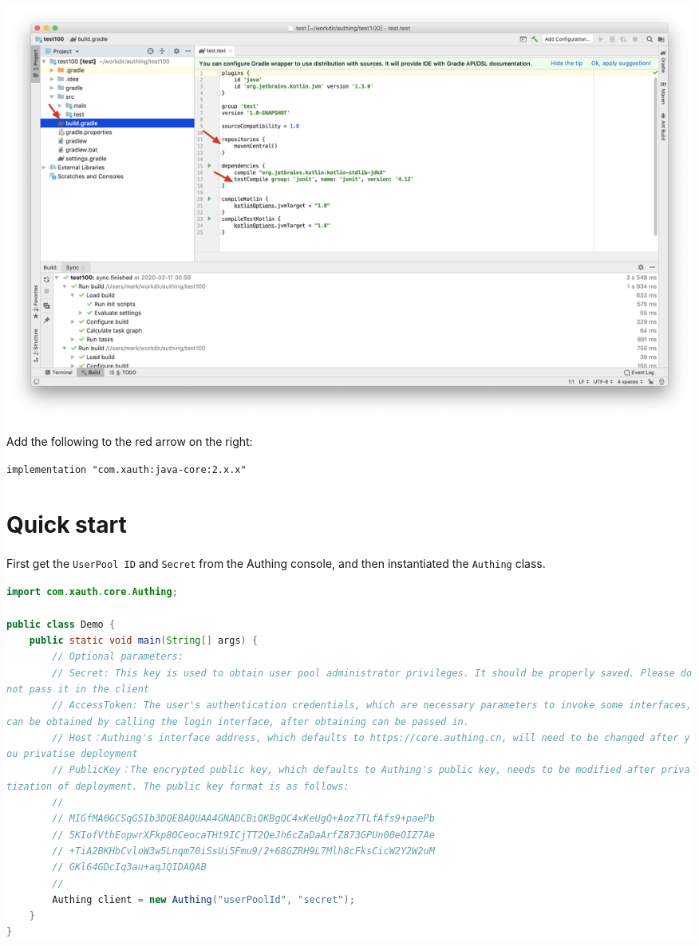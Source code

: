 ![ide](./static/ide.png)

Add the following to the red arrow on the right:

```text
implementation "com.xauth:java-core:2.x.x"
```

# Quick start

First get the `UserPool ID` and `Secret` from the Authing console, and then instantiated the `Authing` class.

```java
import com.xauth.core.Authing;

public class Demo {
    public static void main(String[] args) {
        // Optional parameters:
        // Secret: This key is used to obtain user pool administrator privileges. It should be properly saved. Please do not pass it in the client
        // AccessToken: The user's authentication credentials, which are necessary parameters to invoke some interfaces, can be obtained by calling the login interface, after obtaining can be passed in.
        // Host：Authing's interface address, which defaults to https://core.authing.cn, will need to be changed after you privatise deployment
        // PublicKey：The encrypted public key, which defaults to Authing's public key, needs to be modified after privatization of deployment. The public key format is as follows:
        // 
        // MIGfMA0GCSqGSIb3DQEBAQUAA4GNADCBiQKBgQC4xKeUgQ+Aoz7TLfAfs9+paePb
        // 5KIofVthEopwrXFkp8OCeocaTHt9ICjTT2QeJh6cZaDaArfZ873GPUn00eOIZ7Ae
        // +TiA2BKHbCvloW3w5Lnqm70iSsUi5Fmu9/2+68GZRH9L7Mlh8cFksCicW2Y2W2uM
        // GKl64GDcIq3au+aqJQIDAQAB
        //
        Authing client = new Authing("userPoolId", "secret");
    }
}
```

